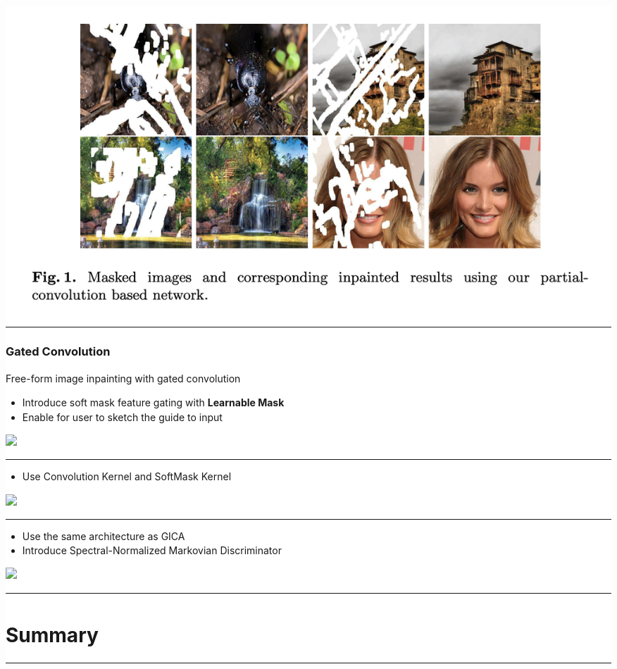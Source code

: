 ![](./asset/partialconv_res1.png)

---

### Gated Convolution
Free-form image inpainting with gated convolution

- Introduce soft mask feature gating with **Learnable Mask**
- Enable for user to sketch the guide to input

![](https://gyazo.com/3ebbc49284e87f9ca4df13fa7b060134/thumb/1000)

---

- Use Convolution Kernel and SoftMask Kernel

![](https://gyazo.com/7373fcb65367ece2a6124d06e35481fe/thumb/1000)

---

- Use the same architecture as GICA
- Introduce Spectral-Normalized Markovian Discriminator

![](https://gyazo.com/716d2314f83008a494ff85215f87fb3f/thumb/1000)

---


# Summary

---